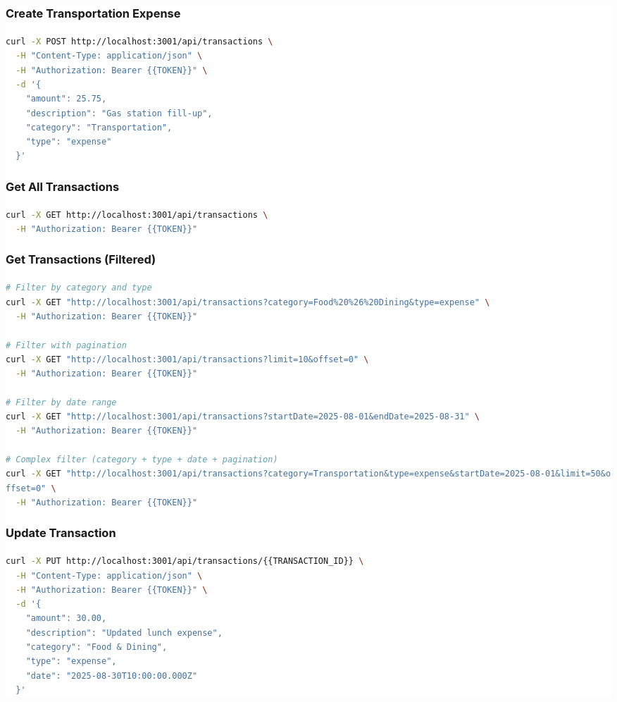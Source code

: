 ### Create Transportation Expense
```bash
curl -X POST http://localhost:3001/api/transactions \
  -H "Content-Type: application/json" \
  -H "Authorization: Bearer {{TOKEN}}" \
  -d '{
    "amount": 25.75,
    "description": "Gas station fill-up",
    "category": "Transportation",
    "type": "expense"
  }'
```

### Get All Transactions
```bash
curl -X GET http://localhost:3001/api/transactions \
  -H "Authorization: Bearer {{TOKEN}}"
```

### Get Transactions (Filtered)
```bash
# Filter by category and type
curl -X GET "http://localhost:3001/api/transactions?category=Food%20%26%20Dining&type=expense" \
  -H "Authorization: Bearer {{TOKEN}}"

# Filter with pagination
curl -X GET "http://localhost:3001/api/transactions?limit=10&offset=0" \
  -H "Authorization: Bearer {{TOKEN}}"

# Filter by date range
curl -X GET "http://localhost:3001/api/transactions?startDate=2025-08-01&endDate=2025-08-31" \
  -H "Authorization: Bearer {{TOKEN}}"

# Complex filter (category + type + date + pagination)
curl -X GET "http://localhost:3001/api/transactions?category=Transportation&type=expense&startDate=2025-08-01&limit=50&offset=0" \
  -H "Authorization: Bearer {{TOKEN}}"
```

### Update Transaction
```bash
curl -X PUT http://localhost:3001/api/transactions/{{TRANSACTION_ID}} \
  -H "Content-Type: application/json" \
  -H "Authorization: Bearer {{TOKEN}}" \
  -d '{
    "amount": 30.00,
    "description": "Updated lunch expense",
    "category": "Food & Dining",
    "type": "expense",
    "date": "2025-08-30T10:00:00.000Z"
  }'
```
